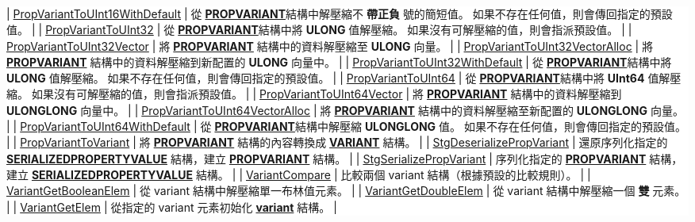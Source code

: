 | [PropVariantToUInt16WithDefault](/windows/win32/api/propvarutil/nf-propvarutil-propvarianttouint16withdefault)                     | 從 [**PROPVARIANT**](/windows/win32/api/propidlbase/ns-propidlbase-propvariant)結構中解壓縮不 **帶正負** 號的簡短值。 如果不存在任何值，則會傳回指定的預設值。                                                                                       |
| [PropVariantToUInt32](/windows/win32/api/propvarutil/nf-propvarutil-propvarianttouint32)                                           | 從 [**PROPVARIANT**](/windows/win32/api/propidlbase/ns-propidlbase-propvariant)結構中將 **ULONG** 值解壓縮。 如果沒有可解壓縮的值，則會指派預設值。                                                                                                  |
| [PropVariantToUInt32Vector](/windows/win32/api/propvarutil/nf-propvarutil-propvarianttouint32vector)                               | 將 [**PROPVARIANT**](/windows/win32/api/propidlbase/ns-propidlbase-propvariant) 結構中的資料解壓縮至 **ULONG** 向量。                                                                                                                                                       |
| [PropVariantToUInt32VectorAlloc](/windows/win32/api/propvarutil/nf-propvarutil-propvarianttouint32vectoralloc)                     | 將 [**PROPVARIANT**](/windows/win32/api/propidlbase/ns-propidlbase-propvariant) 結構中的資料解壓縮到新配置的 **ULONG** 向量中。                                                                                                                                        |
| [PropVariantToUInt32WithDefault](/windows/win32/api/propvarutil/nf-propvarutil-propvarianttouint32withdefault)                     | 從 [**PROPVARIANT**](/windows/win32/api/propidlbase/ns-propidlbase-propvariant)結構中將 **ULONG** 值解壓縮。 如果不存在任何值，則會傳回指定的預設值。                                                                                                   |
| [PropVariantToUInt64](/windows/win32/api/propvarutil/nf-propvarutil-propvarianttouint64)                                           | 從 [**PROPVARIANT**](/windows/win32/api/propidlbase/ns-propidlbase-propvariant)結構中將 **UInt64** 值解壓縮。 如果沒有可解壓縮的值，則會指派預設值。                                                                                                  |
| [PropVariantToUInt64Vector](/windows/win32/api/propvarutil/nf-propvarutil-propvarianttouint64vector)                               | 將 [**PROPVARIANT**](/windows/win32/api/propidlbase/ns-propidlbase-propvariant) 結構中的資料解壓縮到 **ULONGLONG** 向量中。                                                                                                                                                    |
| [PropVariantToUInt64VectorAlloc](/windows/win32/api/propvarutil/nf-propvarutil-propvarianttouint64vectoralloc)                     | 將 [**PROPVARIANT**](/windows/win32/api/propidlbase/ns-propidlbase-propvariant) 結構中的資料解壓縮至新配置的 **ULONGLONG** 向量。                                                                                                                                    |
| [PropVariantToUInt64WithDefault](/windows/win32/api/propvarutil/nf-propvarutil-propvarianttouint64withdefault)                     | 從 [**PROPVARIANT**](/windows/win32/api/propidlbase/ns-propidlbase-propvariant)結構中解壓縮 **ULONGLONG** 值。 如果不存在任何值，則會傳回指定的預設值。                                                                                               |
| [PropVariantToVariant](/windows/win32/api/propvarutil/nf-propvarutil-propvarianttovariant)                                         | 將 [**PROPVARIANT**](/windows/win32/api/propidlbase/ns-propidlbase-propvariant) 結構的內容轉換成 [**VARIANT**](/windows/win32/api/oaidl/ns-oaidl-variant) 結構。                                                                                                       |
| [StgDeserializePropVariant](/windows/win32/api/propvarutil/nf-propvarutil-stgdeserializepropvariant)                               | 還原序列化指定的 [**SERIALIZEDPROPERTYVALUE**](/windows/win32/api/propidl/ns-propidl-serializedpropertyvalue) 結構，建立 [**PROPVARIANT**](/windows/win32/api/propidlbase/ns-propidlbase-propvariant) 結構。                                                                                         |
| [StgSerializePropVariant](/windows/win32/api/propvarutil/nf-propvarutil-stgserializepropvariant)                                   | 序列化指定的 [**PROPVARIANT**](/windows/win32/api/propidlbase/ns-propidlbase-propvariant) 結構，建立 [**SERIALIZEDPROPERTYVALUE**](/windows/win32/api/propidl/ns-propidl-serializedpropertyvalue) 結構。                                                                                           |
| [VariantCompare](/windows/win32/api/propvarutil/nf-propvarutil-variantcompare)                                                     | 比較兩個 variant 結構（根據預設的比較規則）。                                                                                                                                                                               |
| [VariantGetBooleanElem](/windows/win32/api/propvarutil/nf-propvarutil-variantgetbooleanelem)                                       | 從 variant 結構中解壓縮單一布林值元素。                                                                                                                                                                                       |
| [VariantGetDoubleElem](/windows/win32/api/propvarutil/nf-propvarutil-variantgetdoubleelem)                                         | 從 variant 結構中解壓縮一個 **雙** 元素。                                                                                                                                                                                         |
| [VariantGetElem](/windows/win32/api/propvarutil/nf-propvarutil-variantgetelem)                                                     | 從指定的 variant 元素初始化 [**variant**](/windows/win32/api/oaidl/ns-oaidl-variant) 結構。                                                                                                                                     |